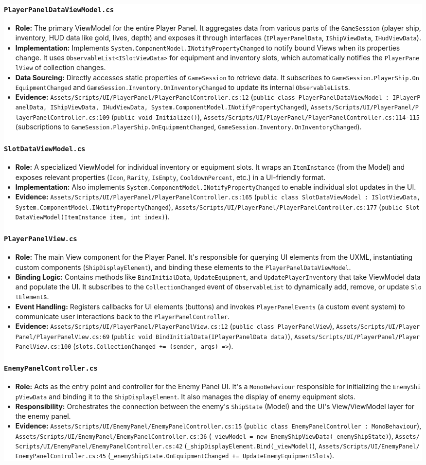 ### `PlayerPanelDataViewModel.cs`

*   **Role:** The primary ViewModel for the entire Player Panel. It aggregates data from various parts of the `GameSession` (player ship, inventory, HUD data like gold, lives, depth) and exposes it through interfaces (`IPlayerPanelData`, `IShipViewData`, `IHudViewData`).
*   **Implementation:** Implements `System.ComponentModel.INotifyPropertyChanged` to notify bound Views when its properties change. It uses `ObservableList<ISlotViewData>` for equipment and inventory slots, which automatically notifies the `PlayerPanelView` of collection changes.
*   **Data Sourcing:** Directly accesses static properties of `GameSession` to retrieve data. It subscribes to `GameSession.PlayerShip.OnEquipmentChanged` and `GameSession.Inventory.OnInventoryChanged` to update its internal `ObservableList`s.
*   **Evidence:** `Assets/Scripts/UI/PlayerPanel/PlayerPanelController.cs:12` (`public class PlayerPanelDataViewModel : IPlayerPanelData, IShipViewData, IHudViewData, System.ComponentModel.INotifyPropertyChanged`), `Assets/Scripts/UI/PlayerPanel/PlayerPanelController.cs:109` (`public void Initialize()`), `Assets/Scripts/UI/PlayerPanel/PlayerPanelController.cs:114-115` (subscriptions to `GameSession.PlayerShip.OnEquipmentChanged`, `GameSession.Inventory.OnInventoryChanged`).

### `SlotDataViewModel.cs`

*   **Role:** A specialized ViewModel for individual inventory or equipment slots. It wraps an `ItemInstance` (from the Model) and exposes relevant properties (`Icon`, `Rarity`, `IsEmpty`, `CooldownPercent`, etc.) in a UI-friendly format.
*   **Implementation:** Also implements `System.ComponentModel.INotifyPropertyChanged` to enable individual slot updates in the UI.
*   **Evidence:** `Assets/Scripts/UI/PlayerPanel/PlayerPanelController.cs:165` (`public class SlotDataViewModel : ISlotViewData, System.ComponentModel.INotifyPropertyChanged`), `Assets/Scripts/UI/PlayerPanel/PlayerPanelController.cs:177` (`public SlotDataViewModel(ItemInstance item, int index)`).

### `PlayerPanelView.cs`

*   **Role:** The main View component for the Player Panel. It's responsible for querying UI elements from the UXML, instantiating custom components (`ShipDisplayElement`), and binding these elements to the `PlayerPanelDataViewModel`.
*   **Binding Logic:** Contains methods like `BindInitialData`, `UpdateEquipment`, and `UpdatePlayerInventory` that take ViewModel data and populate the UI. It subscribes to the `CollectionChanged` event of `ObservableList` to dynamically add, remove, or update `SlotElement`s.
*   **Event Handling:** Registers callbacks for UI elements (buttons) and invokes `PlayerPanelEvents` (a custom event system) to communicate user interactions back to the `PlayerPanelController`.
*   **Evidence:** `Assets/Scripts/UI/PlayerPanel/PlayerPanelView.cs:12` (`public class PlayerPanelView`), `Assets/Scripts/UI/PlayerPanel/PlayerPanelView.cs:69` (`public void BindInitialData(IPlayerPanelData data)`), `Assets/Scripts/UI/PlayerPanel/PlayerPanelView.cs:100` (`slots.CollectionChanged += (sender, args) =>`).

### `EnemyPanelController.cs`

*   **Role:** Acts as the entry point and controller for the Enemy Panel UI. It's a `MonoBehaviour` responsible for initializing the `EnemyShipViewData` and binding it to the `ShipDisplayElement`. It also manages the display of enemy equipment slots.
*   **Responsibility:** Orchestrates the connection between the enemy's `ShipState` (Model) and the UI's View/ViewModel layer for the enemy panel.
*   **Evidence:** `Assets/Scripts/UI/EnemyPanel/EnemyPanelController.cs:15` (`public class EnemyPanelController : MonoBehaviour`), `Assets/Scripts/UI/EnemyPanel/EnemyPanelController.cs:36` (`_viewModel = new EnemyShipViewData(_enemyShipState)`), `Assets/Scripts/UI/EnemyPanel/EnemyPanelController.cs:42` (`_shipDisplayElement.Bind(_viewModel)`), `Assets/Scripts/UI/EnemyPanel/EnemyPanelController.cs:45` (`_enemyShipState.OnEquipmentChanged += UpdateEnemyEquipmentSlots`).
